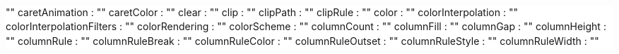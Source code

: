 ""
caretAnimation
: 
""
caretColor
: 
""
clear
: 
""
clip
: 
""
clipPath
: 
""
clipRule
: 
""
color
: 
""
colorInterpolation
: 
""
colorInterpolationFilters
: 
""
colorRendering
: 
""
colorScheme
: 
""
columnCount
: 
""
columnFill
: 
""
columnGap
: 
""
columnHeight
: 
""
columnRule
: 
""
columnRuleBreak
: 
""
columnRuleColor
: 
""
columnRuleOutset
: 
""
columnRuleStyle
: 
""
columnRuleWidth
: 
""